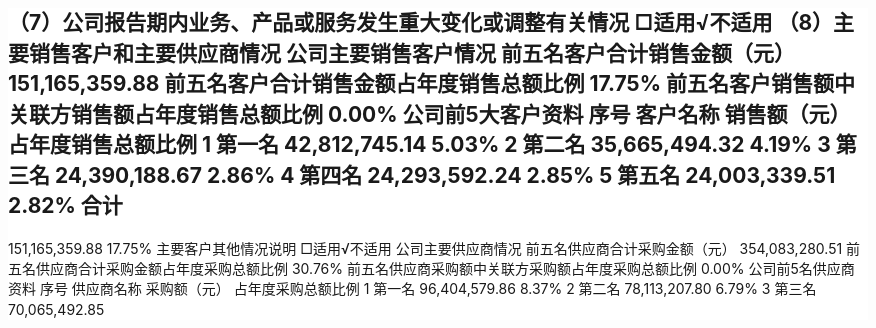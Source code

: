 （7）公司报告期内业务、产品或服务发生重大变化或调整有关情况
□适用√不适用
（8）主要销售客户和主要供应商情况
公司主要销售客户情况
前五名客户合计销售金额（元）
151,165,359.88
前五名客户合计销售金额占年度销售总额比例
17.75%
前五名客户销售额中关联方销售额占年度销售总额比例
0.00%
公司前5大客户资料
序号
客户名称
销售额（元）
占年度销售总额比例
1
第一名
42,812,745.14
5.03%
2
第二名
35,665,494.32
4.19%
3
第三名
24,390,188.67
2.86%
4
第四名
24,293,592.24
2.85%
5
第五名
24,003,339.51
2.82%
合计
--
151,165,359.88
17.75%
主要客户其他情况说明
□适用√不适用
公司主要供应商情况
前五名供应商合计采购金额（元）
354,083,280.51
前五名供应商合计采购金额占年度采购总额比例
30.76%
前五名供应商采购额中关联方采购额占年度采购总额比例
0.00%
公司前5名供应商资料
序号
供应商名称
采购额（元）
占年度采购总额比例
1
第一名
96,404,579.86
8.37%
2
第二名
78,113,207.80
6.79%
3
第三名
70,065,492.85